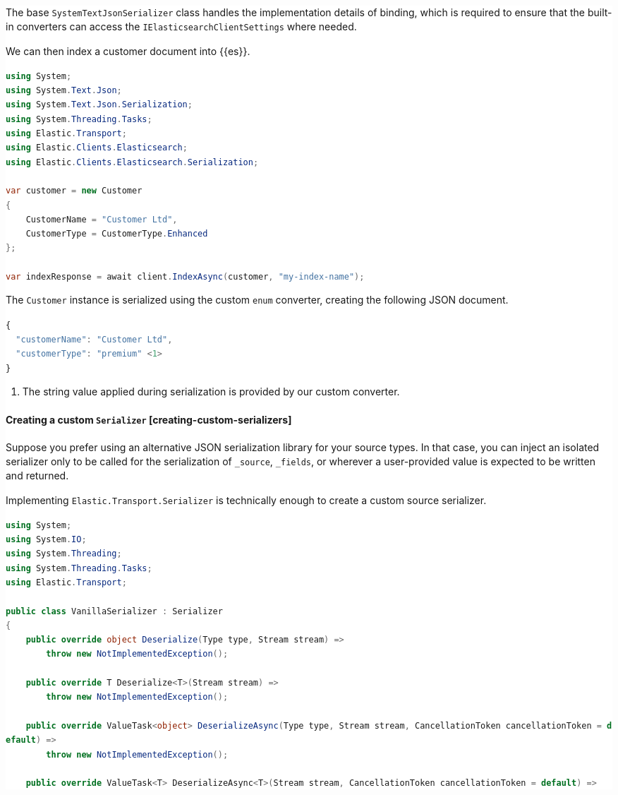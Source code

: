 The base `SystemTextJsonSerializer` class handles the implementation details of binding, which is required to ensure that the built-in converters can access the `IElasticsearchClientSettings` where needed.

We can then index a customer document into {{es}}.

```csharp
using System;
using System.Text.Json;
using System.Text.Json.Serialization;
using System.Threading.Tasks;
using Elastic.Transport;
using Elastic.Clients.Elasticsearch;
using Elastic.Clients.Elasticsearch.Serialization;

var customer = new Customer
{
    CustomerName = "Customer Ltd",
    CustomerType = CustomerType.Enhanced
};

var indexResponse = await client.IndexAsync(customer, "my-index-name");
```

The `Customer` instance is serialized using the custom `enum` converter, creating the following JSON document.

```javascript
{
  "customerName": "Customer Ltd",
  "customerType": "premium" <1>
}
```

1. The string value applied during serialization is provided by our custom converter.



#### Creating a custom `Serializer` [creating-custom-serializers]

Suppose you prefer using an alternative JSON serialization library for your source types. In that case, you can inject an isolated serializer only to be called for the serialization of `_source`, `_fields`, or wherever a user-provided value is expected to be written and returned.

Implementing `Elastic.Transport.Serializer` is technically enough to create a custom source serializer.

```csharp
using System;
using System.IO;
using System.Threading;
using System.Threading.Tasks;
using Elastic.Transport;

public class VanillaSerializer : Serializer
{
    public override object Deserialize(Type type, Stream stream) =>
        throw new NotImplementedException();

    public override T Deserialize<T>(Stream stream) =>
        throw new NotImplementedException();

    public override ValueTask<object> DeserializeAsync(Type type, Stream stream, CancellationToken cancellationToken = default) =>
        throw new NotImplementedException();

    public override ValueTask<T> DeserializeAsync<T>(Stream stream, CancellationToken cancellationToken = default) =>
```
